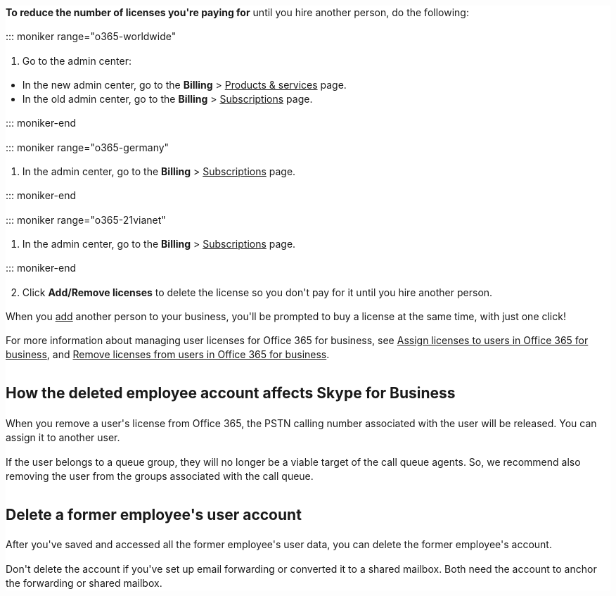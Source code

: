 **To reduce the number of licenses you're paying for** until you hire another person, do the following: 

::: moniker range="o365-worldwide"

1. Go to the admin center:   

  - In the new admin center, go to the **Billing** \> <a href="https://go.microsoft.com/fwlink/p/?linkid=842054" target="_blank">Products & services</a> page.
  - In the old admin center, go to the **Billing** \> <a href="https://go.microsoft.com/fwlink/p/?linkid=842054" target="_blank">Subscriptions</a> page.

::: moniker-end

::: moniker range="o365-germany"

1. In the admin center, go to the **Billing** \> <a href="https://go.microsoft.com/fwlink/p/?linkid=847745" target="_blank">Subscriptions</a> page.

::: moniker-end

::: moniker range="o365-21vianet"

1. In the admin center, go to the **Billing** \> <a href="https://go.microsoft.com/fwlink/p/?linkid=850626" target="_blank">Subscriptions</a> page.

::: moniker-end
    
2. Click **Add/Remove licenses** to delete the license so you don't pay for it until you hire another person.

When you [add](add-users.md) another person to your business, you'll be prompted to buy a license at the same time, with just one click!
    
For more information about managing user licenses for Office 365 for business, see [Assign licenses to users in Office 365 for business](../subscriptions-and-billing/assign-licenses-to-users.md), and [Remove licenses from users in Office 365 for business](../subscriptions-and-billing/remove-licenses-from-users.md).
  
## How the deleted employee account affects Skype for Business
<a name="bkmk_remove"> </a>

When you remove a user's license from Office 365, the PSTN calling number associated with the user will be released. You can assign it to another user.
  
If the user belongs to a queue group, they will no longer be a viable target of the call queue agents. So, we recommend also removing the user from the groups associated with the call queue. 
  
## Delete a former employee's user account
<a name="bkmk_delete"> </a>

After you've saved and accessed all the former employee's user data, you can delete the former employee's account.
  
Don't delete the account if you've set up email forwarding or converted it to a shared mailbox. Both need the account to anchor the forwarding or shared mailbox.
